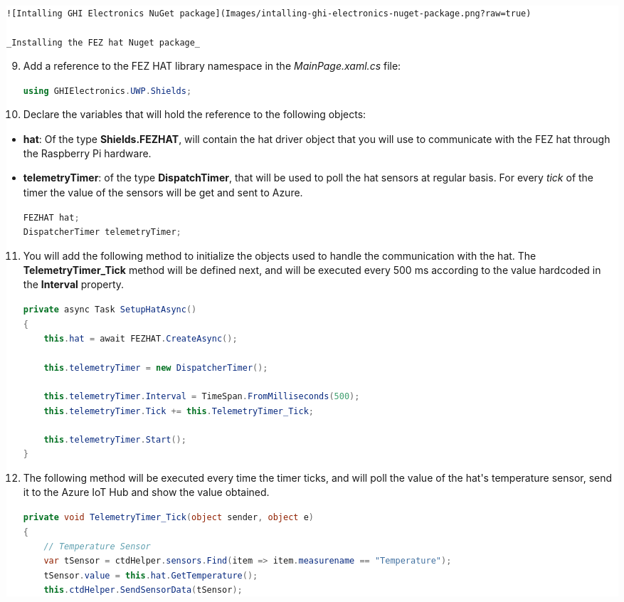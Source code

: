 	![Intalling GHI Electronics NuGet package](Images/intalling-ghi-electronics-nuget-package.png?raw=true)

	_Installing the FEZ hat Nuget package_

9. Add a reference to the FEZ HAT library namespace in the _MainPage.xaml.cs_ file:

	````C#
	using GHIElectronics.UWP.Shields;
	````

10. Declare the variables that will hold the reference to the following objects:
 - **hat**: Of the type **Shields.FEZHAT**, will contain the hat driver object that you will use to communicate with the FEZ hat through the Raspberry Pi hardware.
  - **telemetryTimer**: of the type **DispatchTimer**, that will be used to poll the hat sensors at regular basis. For every _tick_ of the timer the value of the sensors will be get and sent to Azure.

	````C#
	FEZHAT hat;
	DispatcherTimer telemetryTimer;
	````

11. You will add the following method to initialize the objects used to handle the communication with the hat. The **TelemetryTimer_Tick** method will be defined next, and will be executed every 500 ms according to the value hardcoded in the **Interval** property.

	````C#
	private async Task SetupHatAsync()
	{
	    this.hat = await FEZHAT.CreateAsync();

	    this.telemetryTimer = new DispatcherTimer();

	    this.telemetryTimer.Interval = TimeSpan.FromMilliseconds(500);
	    this.telemetryTimer.Tick += this.TelemetryTimer_Tick;

	    this.telemetryTimer.Start();
	}
	````

12. The following method will be executed every time the timer ticks, and will poll the value of the hat's temperature sensor, send it to the Azure IoT Hub and show the value obtained.

	````C#
	private void TelemetryTimer_Tick(object sender, object e)
	{
	    // Temperature Sensor
	    var tSensor = ctdHelper.sensors.Find(item => item.measurename == "Temperature");
	    tSensor.value = this.hat.GetTemperature();
	    this.ctdHelper.SendSensorData(tSensor);
